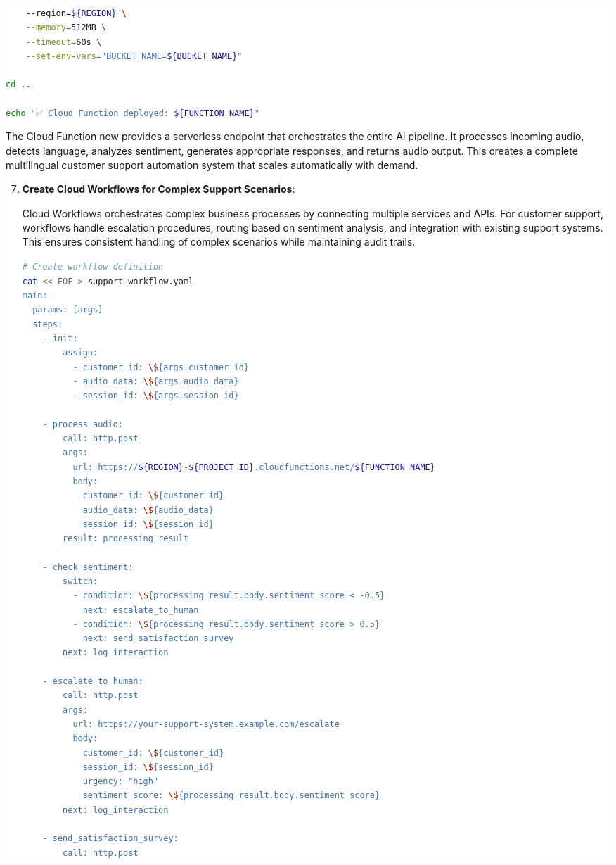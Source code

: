    ```bash
       --region=${REGION} \
       --memory=512MB \
       --timeout=60s \
       --set-env-vars="BUCKET_NAME=${BUCKET_NAME}"
   
   cd ..
   
   echo "✅ Cloud Function deployed: ${FUNCTION_NAME}"
   ```

   The Cloud Function now provides a serverless endpoint that orchestrates the entire AI pipeline. It processes incoming audio, detects language, analyzes sentiment, generates appropriate responses, and returns audio output. This creates a complete multilingual customer support automation system that scales automatically with demand.

7. **Create Cloud Workflows for Complex Support Scenarios**:

   Cloud Workflows orchestrates complex business processes by connecting multiple services and APIs. For customer support, workflows handle escalation procedures, routing based on sentiment analysis, and integration with existing support systems. This ensures consistent handling of complex scenarios while maintaining audit trails.

   ```bash
   # Create workflow definition
   cat << EOF > support-workflow.yaml
   main:
     params: [args]
     steps:
       - init:
           assign:
             - customer_id: \${args.customer_id}
             - audio_data: \${args.audio_data}
             - session_id: \${args.session_id}
       
       - process_audio:
           call: http.post
           args:
             url: https://${REGION}-${PROJECT_ID}.cloudfunctions.net/${FUNCTION_NAME}
             body:
               customer_id: \${customer_id}
               audio_data: \${audio_data}
               session_id: \${session_id}
           result: processing_result
       
       - check_sentiment:
           switch:
             - condition: \${processing_result.body.sentiment_score < -0.5}
               next: escalate_to_human
             - condition: \${processing_result.body.sentiment_score > 0.5}
               next: send_satisfaction_survey
           next: log_interaction
       
       - escalate_to_human:
           call: http.post
           args:
             url: https://your-support-system.example.com/escalate
             body:
               customer_id: \${customer_id}
               session_id: \${session_id}
               urgency: "high"
               sentiment_score: \${processing_result.body.sentiment_score}
           next: log_interaction
       
       - send_satisfaction_survey:
           call: http.post
   ```